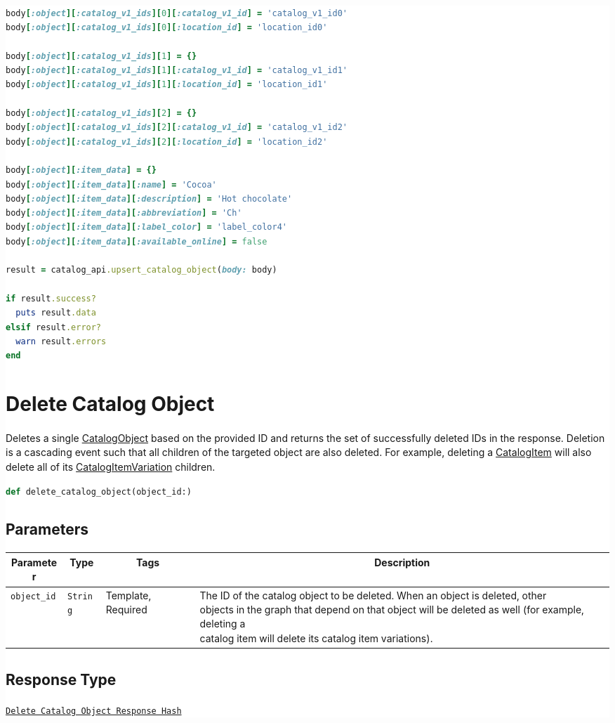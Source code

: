 ```ruby
body[:object][:catalog_v1_ids][0][:catalog_v1_id] = 'catalog_v1_id0'
body[:object][:catalog_v1_ids][0][:location_id] = 'location_id0'

body[:object][:catalog_v1_ids][1] = {}
body[:object][:catalog_v1_ids][1][:catalog_v1_id] = 'catalog_v1_id1'
body[:object][:catalog_v1_ids][1][:location_id] = 'location_id1'

body[:object][:catalog_v1_ids][2] = {}
body[:object][:catalog_v1_ids][2][:catalog_v1_id] = 'catalog_v1_id2'
body[:object][:catalog_v1_ids][2][:location_id] = 'location_id2'

body[:object][:item_data] = {}
body[:object][:item_data][:name] = 'Cocoa'
body[:object][:item_data][:description] = 'Hot chocolate'
body[:object][:item_data][:abbreviation] = 'Ch'
body[:object][:item_data][:label_color] = 'label_color4'
body[:object][:item_data][:available_online] = false

result = catalog_api.upsert_catalog_object(body: body)

if result.success?
  puts result.data
elsif result.error?
  warn result.errors
end
```


# Delete Catalog Object

Deletes a single [CatalogObject](/doc/models/catalog-object.md) based on the
provided ID and returns the set of successfully deleted IDs in the response.
Deletion is a cascading event such that all children of the targeted object
are also deleted. For example, deleting a [CatalogItem](/doc/models/catalog-item.md)
will also delete all of its
[CatalogItemVariation](/doc/models/catalog-item-variation.md) children.

```ruby
def delete_catalog_object(object_id:)
```

## Parameters

| Parameter | Type | Tags | Description |
|  --- | --- | --- | --- |
| `object_id` | `String` | Template, Required | The ID of the catalog object to be deleted. When an object is deleted, other<br>objects in the graph that depend on that object will be deleted as well (for example, deleting a<br>catalog item will delete its catalog item variations). |

## Response Type

[`Delete Catalog Object Response Hash`](/doc/models/delete-catalog-object-response.md)
